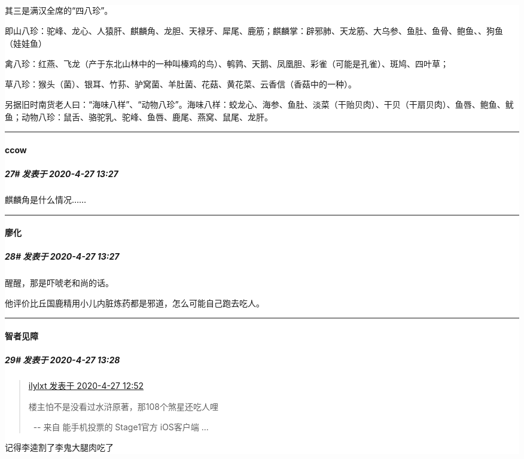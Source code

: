 
其三是满汉全席的“四八珍”。

即山八珍：驼峰、龙心、人猿肝、麒麟角、龙胆、天禄牙、犀尾、鹿筋；麒麟掌：辟邪肺、天龙筋、大乌参、鱼肚、鱼骨、鲍鱼、、狗鱼（娃娃鱼）

禽八珍：红燕、飞龙（产于东北山林中的一种叫榛鸡的鸟）、鹌鹑、天鹅、凤凰胆、彩雀（可能是孔雀）、斑鸠、四叶草；

草八珍：猴头（菌）、银耳、竹荪、驴窝菌、羊肚菌、花菇、黄花菜、云香信（香菇中的一种）。

另据旧时南货老人曰：“海味八样”、“动物八珍”。海味八样：蛟龙心、海参、鱼肚、淡菜（干贻贝肉）、干贝（干扇贝肉）、鱼唇、鲍鱼、鱿鱼；动物八珍：鼠舌、骆驼乳、驼峰、鱼唇、鹿尾、燕窝、鼠尾、龙肝。







-----

####  ccow  
##### 27#       发表于 2020-4-27 13:27




麒麟角是什么情况……







-----

####  廖化  
##### 28#       发表于 2020-4-27 13:27




醒醒，那是吓唬老和尚的话。

他评价比丘国鹿精用小儿内脏炼药都是邪道，怎么可能自己跑去吃人。







-----

####  智者见障  
##### 29#       发表于 2020-4-27 13:28



<blockquote><a href="httphttps://bbs.saraba1st.com/2b/forum.php?mod=redirect&amp;goto=findpost&amp;pid=47221816&amp;ptid=1930038" target="_blank">ilylxt 发表于 2020-4-27 12:52</a>

楼主怕不是没看过水浒原著，那108个煞星还吃人哩


  -- 来自 能手机投票的 Stage1官方 iOS客户端 ...</blockquote>
记得李逵割了李鬼大腿肉吃了



